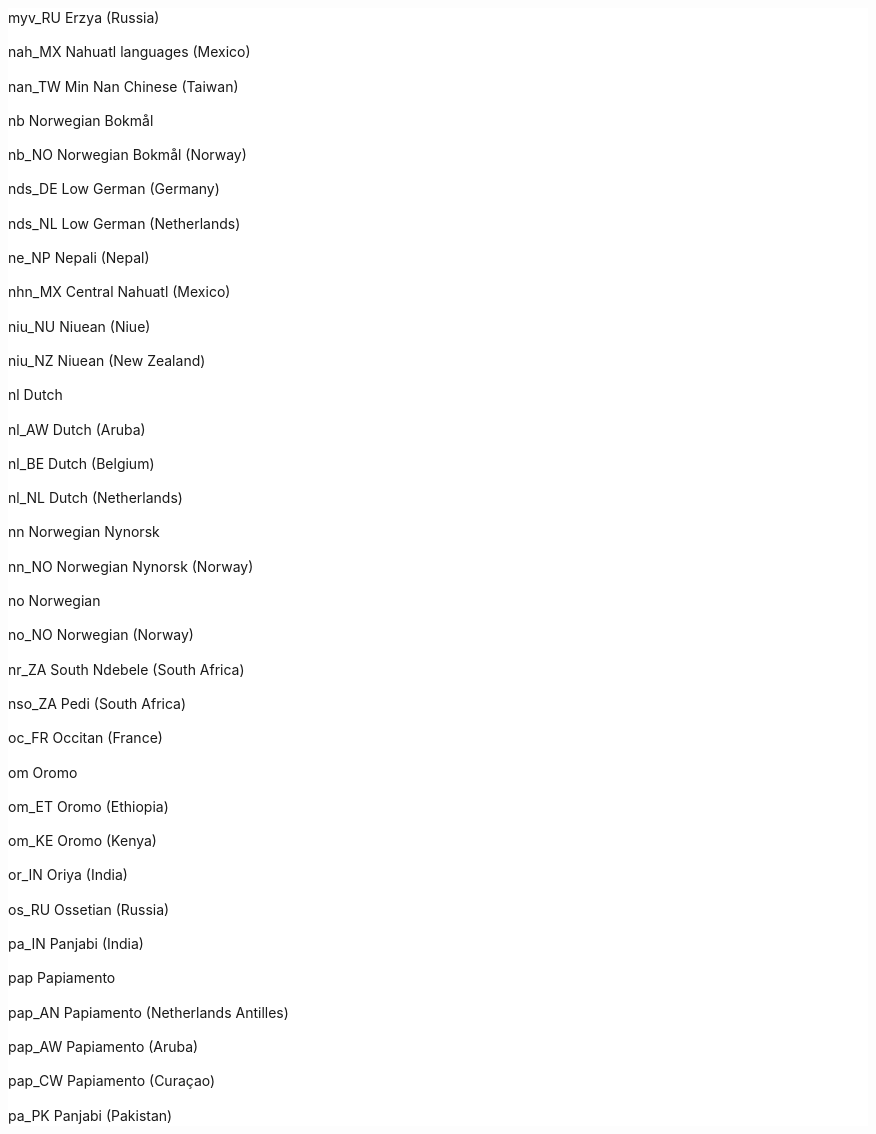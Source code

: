   myv\_RU        Erzya (Russia)

  nah\_MX        Nahuatl languages (Mexico)

  nan\_TW        Min Nan Chinese (Taiwan)

  nb             Norwegian Bokmål

  nb\_NO         Norwegian Bokmål (Norway)

  nds\_DE        Low German (Germany)

  nds\_NL        Low German (Netherlands)

  ne\_NP         Nepali (Nepal)

  nhn\_MX        Central Nahuatl (Mexico)

  niu\_NU        Niuean (Niue)

  niu\_NZ        Niuean (New Zealand)

  nl             Dutch

  nl\_AW         Dutch (Aruba)

  nl\_BE         Dutch (Belgium)

  nl\_NL         Dutch (Netherlands)

  nn             Norwegian Nynorsk

  nn\_NO         Norwegian Nynorsk (Norway)

  no             Norwegian

  no\_NO         Norwegian (Norway)

  nr\_ZA         South Ndebele (South Africa)

  nso\_ZA        Pedi (South Africa)

  oc\_FR         Occitan (France)

  om             Oromo

  om\_ET         Oromo (Ethiopia)

  om\_KE         Oromo (Kenya)

  or\_IN         Oriya (India)

  os\_RU         Ossetian (Russia)

  pa\_IN         Panjabi (India)

  pap            Papiamento

  pap\_AN        Papiamento (Netherlands Antilles)

  pap\_AW        Papiamento (Aruba)

  pap\_CW        Papiamento (Curaçao)

  pa\_PK         Panjabi (Pakistan)
